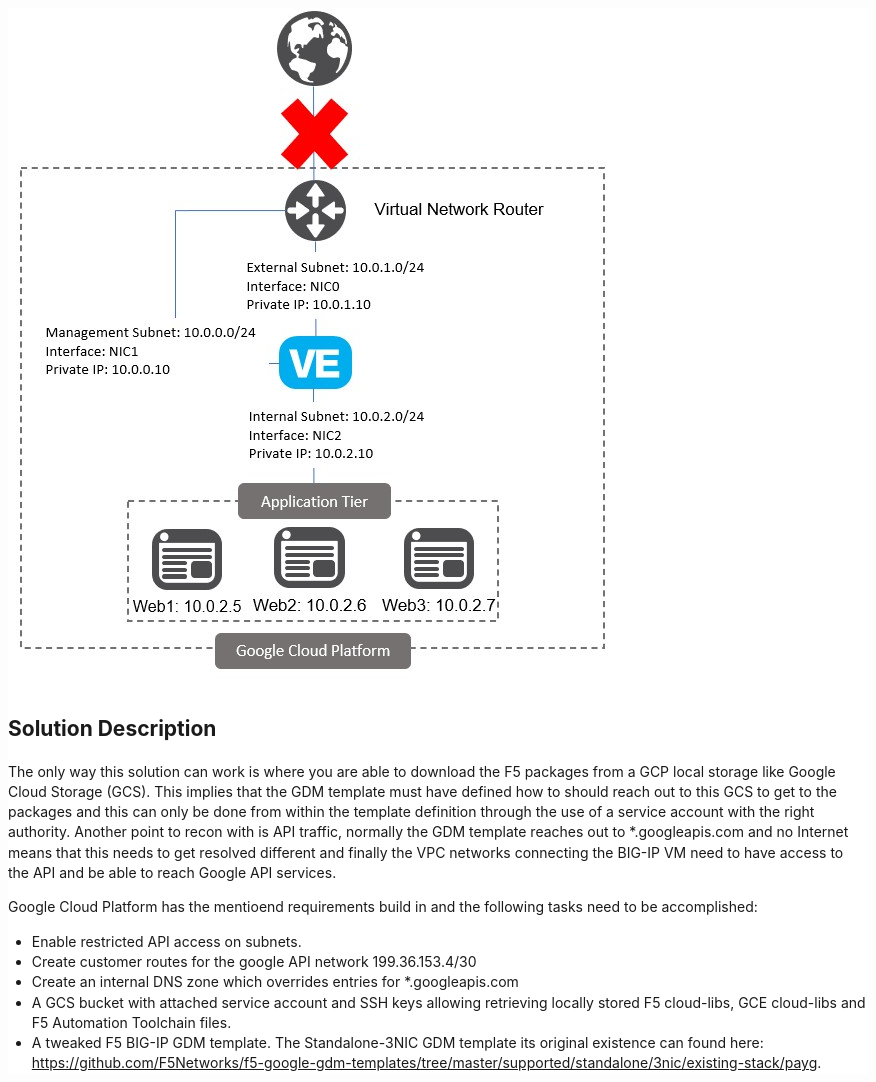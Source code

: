 ![](png/diagram.png)

## Solution Description

The only way this solution can work is where you are able to download the F5 packages from a GCP local storage like Google Cloud Storage (GCS). This implies that the GDM template must have defined how to should reach out to this GCS to get to the packages and this can only be done from within the template definition through the use of a service account with the right authority. Another point to recon with is API traffic, normally the GDM template reaches out to *.googleapis.com and no Internet means that this needs to get resolved different and finally the VPC networks connecting the BIG-IP VM need to have access to the API and be able to reach Google API services.

Google Cloud Platform has the mentioend requirements build in and the following tasks need to be accomplished:

 - Enable restricted API access on subnets.
 - Create customer routes for the google API network 199.36.153.4/30
 - Create an internal DNS zone which overrides entries for *.googleapis.com
 - A GCS bucket with attached service account and SSH keys allowing retrieving locally stored F5 cloud-libs, GCE cloud-libs and F5 Automation Toolchain files.
 - A tweaked F5 BIG-IP GDM template. 
The Standalone-3NIC GDM template its original existence can found here: https://github.com/F5Networks/f5-google-gdm-templates/tree/master/supported/standalone/3nic/existing-stack/payg.
